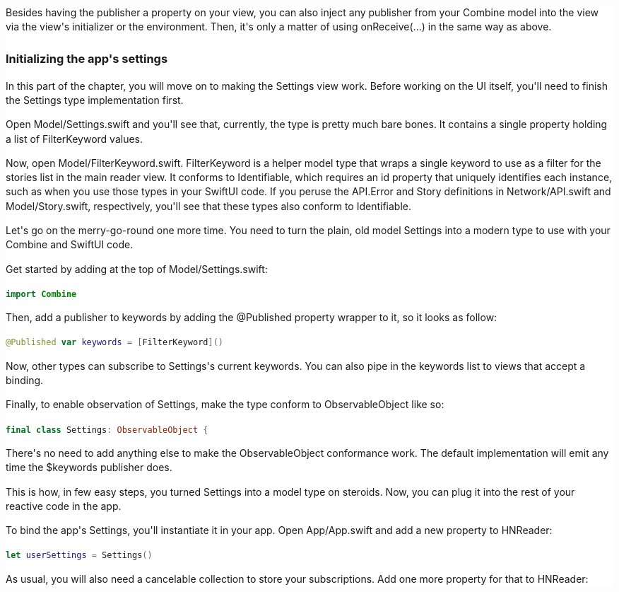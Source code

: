 Besides having the publisher a property on your view, you can also inject any publisher from your Combine model into the view via the view's initializer or the environment. Then, it's only a matter of using onReceive(...) in the same way as above.



### Initializing the app's settings

In this part of the chapter, you will move on to making the Settings view work. Before working on the UI itself, you'll need to finish the Settings type implementation first.

Open Model/Settings.swift and you'll see that, currently, the type is pretty much bare bones. It contains a single property holding a list of FilterKeyword values.

Now, open Model/FilterKeyword.swift. FilterKeyword is a helper model type that wraps a single keyword to use as a filter for the stories list in the main reader view. It conforms to Identifiable, which requires an id property that uniquely identifies each instance, such as when you use those types in your SwiftUI code. If you peruse the API.Error and Story definitions in Network/API.swift and Model/Story.swift, respectively, you'll see that these types also conform to Identifiable.

Let's go on the merry-go-round one more time. You need to turn the plain, old model Settings into a modern type to use with your Combine and SwiftUI code.

Get started by adding at the top of Model/Settings.swift:

```swift
import Combine
```

Then, add a publisher to keywords by adding the @Published property wrapper to it, so it looks as follow:

```swift
@Published var keywords = [FilterKeyword]()
```

Now, other types can subscribe to Settings's current keywords. You can also pipe in the keywords list to views that accept a binding.

Finally, to enable observation of Settings, make the type conform to ObservableObject like so:

```swift
final class Settings: ObservableObject {
```

There's no need to add anything else to make the ObservableObject conformance work. The default implementation will emit any time the $keywords publisher does.

This is how, in few easy steps, you turned Settings into a model type on steroids. Now, you can plug it into the rest of your reactive code in the app.

To bind the app's Settings, you'll instantiate it in your app. Open App/App.swift and add a new property to HNReader:

```swift
let userSettings = Settings()
```

As usual, you will also need a cancelable collection to store your subscriptions. Add one more property for that to HNReader:
